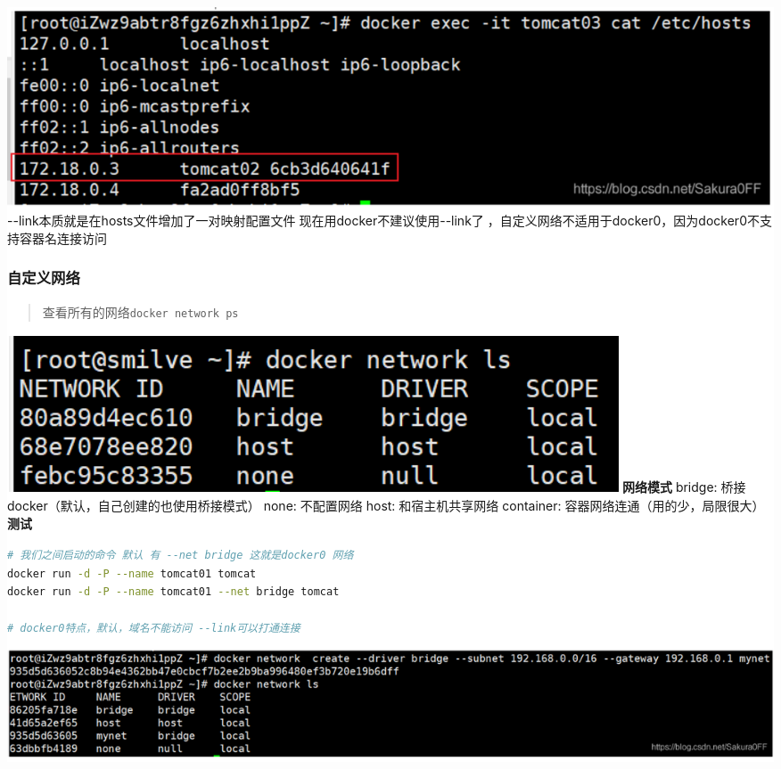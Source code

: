 ![image-20210826214252900](images\docker.assets/image-20210826214252900.png)
--link本质就是在hosts文件增加了一对映射配置文件
现在用docker不建议使用--link了 ，自定义网络不适用于docker0，因为docker0不支持容器名连接访问

### 自定义网络
>查看所有的网络`docker network ps`

![image-20210826214302822](images\docker.assets/image-20210826214302822.png)
**网络模式**
bridge:	桥接 docker（默认，自己创建的也使用桥接模式）
none:	不配置网络
host:	和宿主机共享网络
container:	容器网络连通（用的少，局限很大）
**测试**

```bash
# 我们之间启动的命令 默认 有 --net bridge 这就是docker0 网络
docker run -d -P --name tomcat01 tomcat
docker run -d -P --name tomcat01 --net bridge tomcat

# docker0特点，默认，域名不能访问 --link可以打通连接
```
![image-20210826214312424](images\docker.assets/image-20210826214312424.png)
